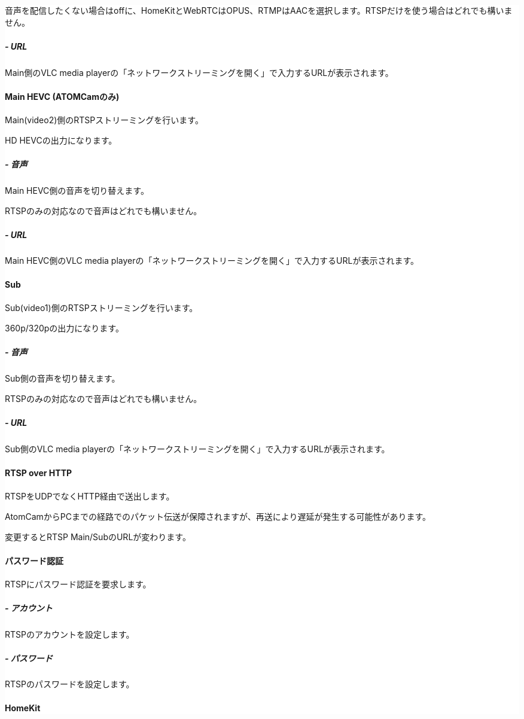 音声を配信したくない場合はoffに、HomeKitとWebRTCはOPUS、RTMPはAACを選択します。RTSPだけを使う場合はどれでも構いません。

##### - URL

Main側のVLC media playerの「ネットワークストリーミングを開く」で入力するURLが表示されます。

####  Main HEVC (ATOMCamのみ)

Main(video2)側のRTSPストリーミングを行います。 

HD HEVCの出力になります。

##### - 音声

Main HEVC側の音声を切り替えます。

RTSPのみの対応なので音声はどれでも構いません。

##### - URL

Main HEVC側のVLC media playerの「ネットワークストリーミングを開く」で入力するURLが表示されます。

#### Sub

Sub(video1)側のRTSPストリーミングを行います。 

360p/320pの出力になります。

##### - 音声

Sub側の音声を切り替えます。

RTSPのみの対応なので音声はどれでも構いません。

##### - URL

Sub側のVLC media playerの「ネットワークストリーミングを開く」で入力するURLが表示されます。

#### RTSP over HTTP

RTSPをUDPでなくHTTP経由で送出します。

AtomCamからPCまでの経路でのパケット伝送が保障されますが、再送により遅延が発生する可能性があります。

変更するとRTSP Main/SubのURLが変わります。

#### パスワード認証

RTSPにパスワード認証を要求します。

##### - アカウント

RTSPのアカウントを設定します。

##### - パスワード

RTSPのパスワードを設定します。

#### HomeKit
